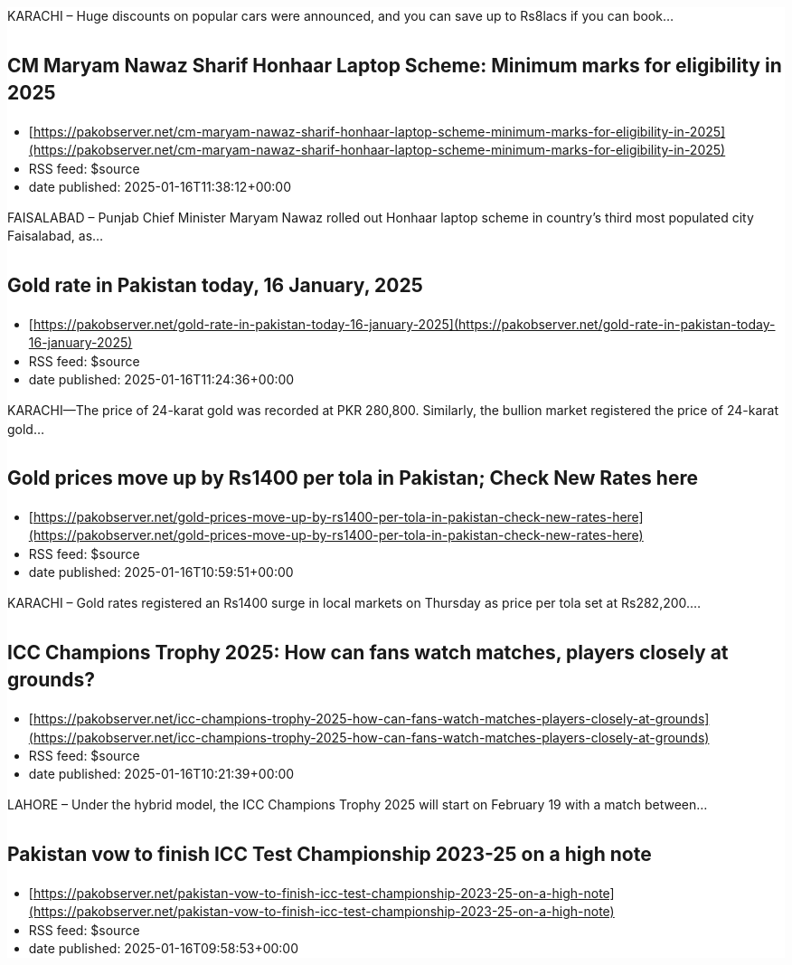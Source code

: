 KARACHI – Huge discounts on popular cars were announced, and you can save up to Rs8lacs if you can book…

## CM Maryam Nawaz Sharif Honhaar Laptop Scheme: Minimum marks for eligibility in 2025
 - [https://pakobserver.net/cm-maryam-nawaz-sharif-honhaar-laptop-scheme-minimum-marks-for-eligibility-in-2025](https://pakobserver.net/cm-maryam-nawaz-sharif-honhaar-laptop-scheme-minimum-marks-for-eligibility-in-2025)
 - RSS feed: $source
 - date published: 2025-01-16T11:38:12+00:00

FAISALABAD – Punjab Chief Minister Maryam Nawaz rolled out Honhaar laptop scheme in country&#8217;s third most populated city Faisalabad, as…

## Gold rate in Pakistan today, 16 January, 2025
 - [https://pakobserver.net/gold-rate-in-pakistan-today-16-january-2025](https://pakobserver.net/gold-rate-in-pakistan-today-16-january-2025)
 - RSS feed: $source
 - date published: 2025-01-16T11:24:36+00:00

KARACHI—The price of 24-karat gold was recorded at PKR 280,800. Similarly, the bullion market registered the price of 24-karat gold…

## Gold prices move up by Rs1400 per tola in Pakistan; Check New Rates here
 - [https://pakobserver.net/gold-prices-move-up-by-rs1400-per-tola-in-pakistan-check-new-rates-here](https://pakobserver.net/gold-prices-move-up-by-rs1400-per-tola-in-pakistan-check-new-rates-here)
 - RSS feed: $source
 - date published: 2025-01-16T10:59:51+00:00

KARACHI – Gold rates registered an Rs1400 surge in local markets on Thursday as price per tola set at Rs282,200.…

## ICC Champions Trophy 2025: How can fans watch matches, players closely at grounds?
 - [https://pakobserver.net/icc-champions-trophy-2025-how-can-fans-watch-matches-players-closely-at-grounds](https://pakobserver.net/icc-champions-trophy-2025-how-can-fans-watch-matches-players-closely-at-grounds)
 - RSS feed: $source
 - date published: 2025-01-16T10:21:39+00:00

LAHORE &#8211; Under the hybrid model, the ICC Champions Trophy 2025 will start on February 19 with a match between…

## Pakistan vow to finish ICC Test Championship 2023-25 on a high note
 - [https://pakobserver.net/pakistan-vow-to-finish-icc-test-championship-2023-25-on-a-high-note](https://pakobserver.net/pakistan-vow-to-finish-icc-test-championship-2023-25-on-a-high-note)
 - RSS feed: $source
 - date published: 2025-01-16T09:58:53+00:00
